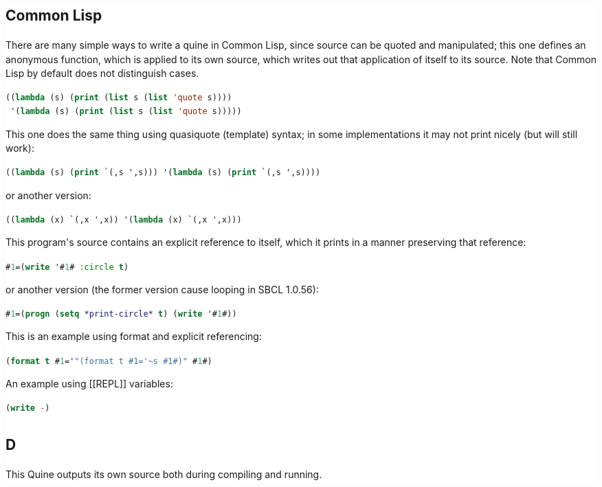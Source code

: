 

## Common Lisp

There are many simple ways to write a quine in Common Lisp, since source can be quoted and manipulated; this one defines an anonymous function, which is applied to its own source, which writes out that application of itself to its source.  Note that Common Lisp by default does not distinguish cases.

```lisp
((lambda (s) (print (list s (list 'quote s))))
 '(lambda (s) (print (list s (list 'quote s)))))
```


This one does the same thing using quasiquote (template) syntax; in some implementations it may not print nicely (but will still work):

```lisp
((lambda (s) (print `(,s ',s))) '(lambda (s) (print `(,s ',s))))
```


or another version:

```lisp
((lambda (x) `(,x ',x)) '(lambda (x) `(,x ',x)))
```


This program's source contains an explicit reference to itself, which it prints in a manner preserving that reference:

```lisp
#1=(write '#1# :circle t)
```


or another version (the former version cause looping in SBCL 1.0.56):

```lisp
#1=(progn (setq *print-circle* t) (write '#1#))
```


This is an example using format and explicit referencing:

```lisp
(format t #1='"(format t #1='~s #1#)" #1#)
```


An example using [[REPL]] variables:

```lisp
(write -)
```



## D

This Quine outputs its own source both during compiling and running.
